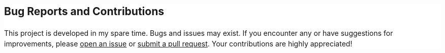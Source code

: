 ## Bug Reports and Contributions

This project is developed in my spare time. Bugs and issues may exist. If you encounter any or have suggestions for improvements, please [open an issue](https://github.com/Oaklight/argo-proxy/issues/new) or [submit a pull request](https://github.com/Oaklight/argo-proxy/compare). Your contributions are highly appreciated!
